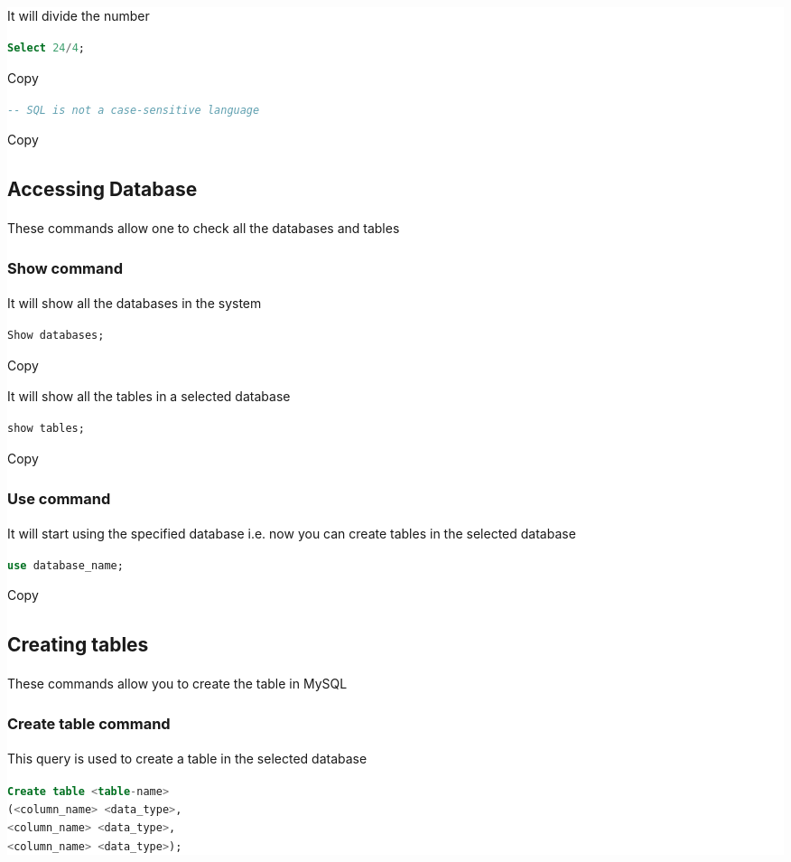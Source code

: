 It will divide the number

```sql
Select 24/4;
```

Copy

```sql
-- SQL is not a case-sensitive language
```

Copy

## Accessing Database

These commands allow one to check all the databases and tables

### Show command

It will show all the databases in the system

```sql
Show databases;
```

Copy

It will show all the tables in a selected database

```markup
show tables;
```

Copy

### Use command

It will start using the specified database i.e. now you can create tables in the selected database

```sql
use database_name;
```

Copy

## Creating tables

These commands allow you to create the table in MySQL

### Create table command

This query is used to create a table in the selected database

```sql
Create table <table-name>
(<column_name> <data_type>,
<column_name> <data_type>,
<column_name> <data_type>);
```
